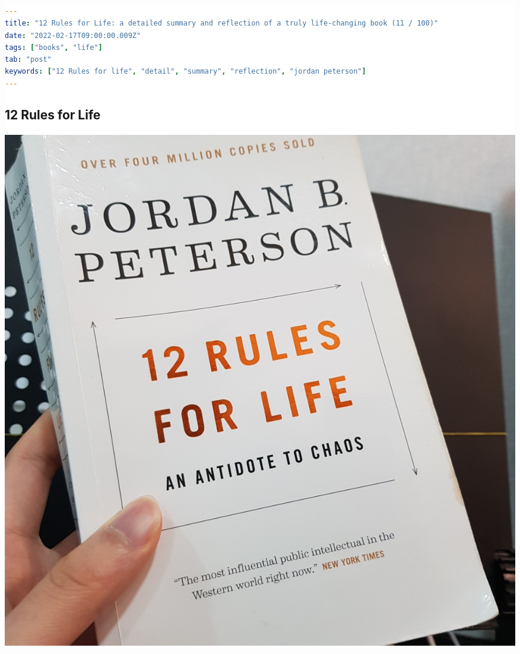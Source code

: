 ```yaml
---
title: "12 Rules for Life: a detailed summary and reflection of a truly life-changing book (11 / 100)"
date: "2022-02-17T09:00:00.009Z"
tags: ["books", "life"]
tab: "post"
keywords: ["12 Rules for life", "detail", "summary", "reflection", "jordan peterson"]
---
```


## 12 Rules for Life

![12 rules for life cover](12-rules-for-life-cover.jpeg)
